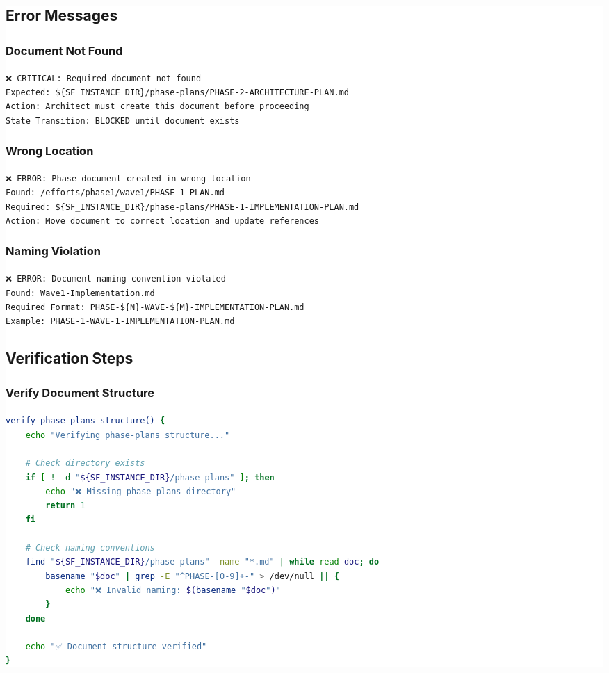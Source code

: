 ## Error Messages

### Document Not Found
```
❌ CRITICAL: Required document not found
Expected: ${SF_INSTANCE_DIR}/phase-plans/PHASE-2-ARCHITECTURE-PLAN.md
Action: Architect must create this document before proceeding
State Transition: BLOCKED until document exists
```

### Wrong Location
```
❌ ERROR: Phase document created in wrong location
Found: /efforts/phase1/wave1/PHASE-1-PLAN.md
Required: ${SF_INSTANCE_DIR}/phase-plans/PHASE-1-IMPLEMENTATION-PLAN.md
Action: Move document to correct location and update references
```

### Naming Violation
```
❌ ERROR: Document naming convention violated
Found: Wave1-Implementation.md
Required Format: PHASE-${N}-WAVE-${M}-IMPLEMENTATION-PLAN.md
Example: PHASE-1-WAVE-1-IMPLEMENTATION-PLAN.md
```

## Verification Steps

### Verify Document Structure
```bash
verify_phase_plans_structure() {
    echo "Verifying phase-plans structure..."
    
    # Check directory exists
    if [ ! -d "${SF_INSTANCE_DIR}/phase-plans" ]; then
        echo "❌ Missing phase-plans directory"
        return 1
    fi
    
    # Check naming conventions
    find "${SF_INSTANCE_DIR}/phase-plans" -name "*.md" | while read doc; do
        basename "$doc" | grep -E "^PHASE-[0-9]+-" > /dev/null || {
            echo "❌ Invalid naming: $(basename "$doc")"
        }
    done
    
    echo "✅ Document structure verified"
}
```
